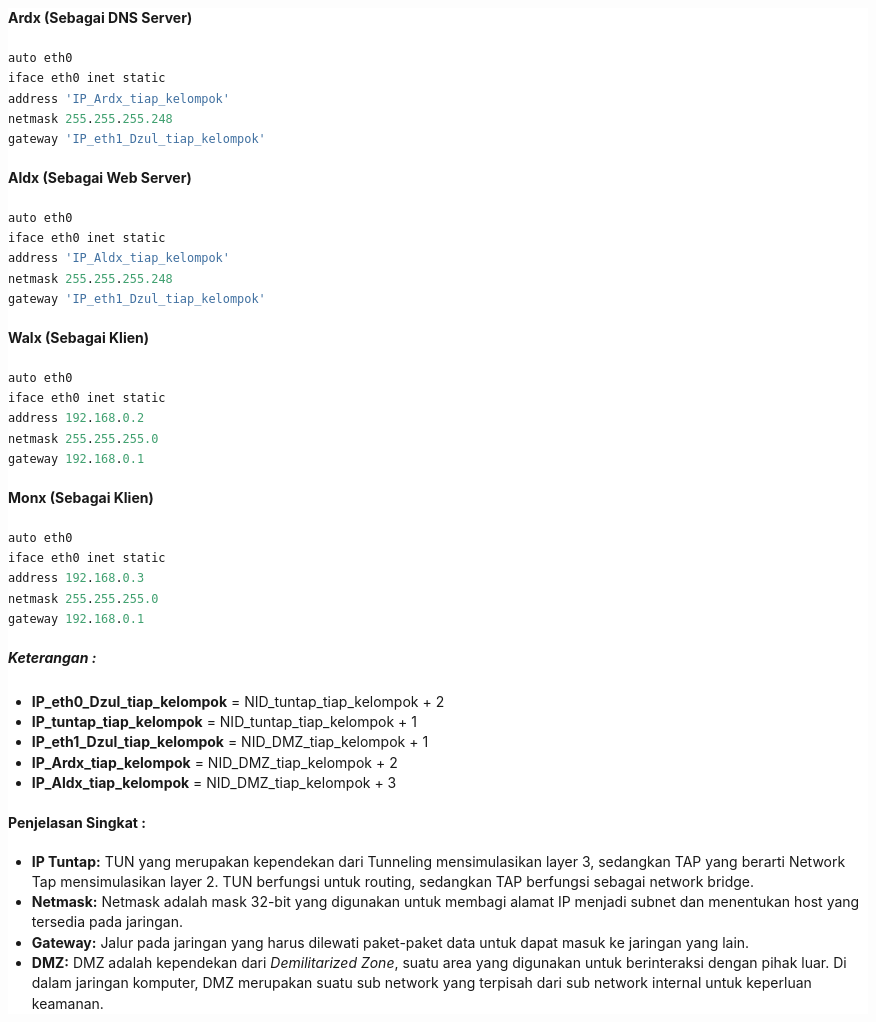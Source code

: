 #### Ardx (Sebagai DNS Server)

```pascal
auto eth0
iface eth0 inet static
address 'IP_Ardx_tiap_kelompok'
netmask 255.255.255.248
gateway 'IP_eth1_Dzul_tiap_kelompok'
```

#### Aldx (Sebagai Web Server)

```pascal
auto eth0
iface eth0 inet static
address 'IP_Aldx_tiap_kelompok'
netmask 255.255.255.248
gateway 'IP_eth1_Dzul_tiap_kelompok'
```

#### Walx (Sebagai  Klien)

```pascal
auto eth0
iface eth0 inet static
address 192.168.0.2
netmask 255.255.255.0
gateway 192.168.0.1
```

#### Monx (Sebagai Klien)

```pascal
auto eth0
iface eth0 inet static
address 192.168.0.3
netmask 255.255.255.0
gateway 192.168.0.1
```

##### Keterangan :

- **IP_eth0_Dzul_tiap_kelompok** = NID_tuntap_tiap_kelompok + 2
- **IP_tuntap_tiap_kelompok** = NID_tuntap_tiap_kelompok + 1
- **IP_eth1_Dzul_tiap_kelompok** = NID_DMZ_tiap_kelompok + 1
- **IP_Ardx_tiap_kelompok** = NID_DMZ_tiap_kelompok + 2
- **IP_Aldx_tiap_kelompok** = NID_DMZ_tiap_kelompok + 3

#### Penjelasan Singkat :

- **IP Tuntap:** TUN yang merupakan kependekan dari Tunneling mensimulasikan layer 3, sedangkan TAP yang berarti Network Tap mensimulasikan layer 2. TUN berfungsi untuk routing, sedangkan TAP berfungsi sebagai network bridge.
- **Netmask:** Netmask adalah mask 32-bit yang digunakan untuk membagi alamat IP menjadi subnet dan menentukan host yang tersedia pada jaringan.
- **Gateway:** Jalur pada jaringan yang harus dilewati paket-paket data untuk dapat masuk ke jaringan yang lain.
- **DMZ:** DMZ adalah kependekan dari *Demilitarized Zone*, suatu area yang digunakan untuk berinteraksi dengan pihak luar. Di dalam jaringan komputer, DMZ merupakan suatu sub network yang terpisah dari sub network internal untuk keperluan keamanan.
